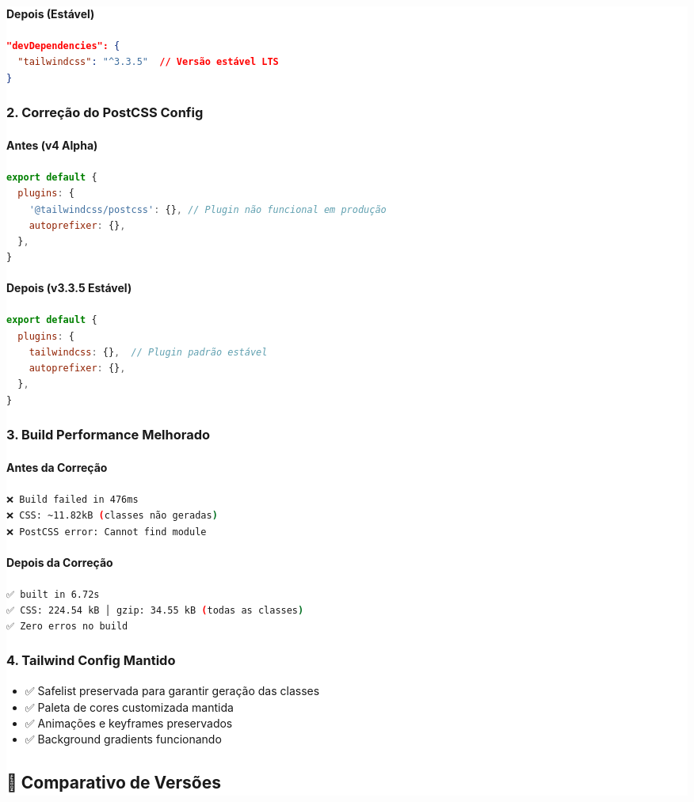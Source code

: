 #### **Depois (Estável)**
```json
"devDependencies": {
  "tailwindcss": "^3.3.5"  // Versão estável LTS
}
```

### **2. Correção do PostCSS Config**

#### **Antes (v4 Alpha)**
```javascript
export default {
  plugins: {
    '@tailwindcss/postcss': {}, // Plugin não funcional em produção
    autoprefixer: {},
  },
}
```

#### **Depois (v3.3.5 Estável)**
```javascript
export default {
  plugins: {
    tailwindcss: {},  // Plugin padrão estável
    autoprefixer: {},
  },
}
```

### **3. Build Performance Melhorado**

#### **Antes da Correção**
```bash
❌ Build failed in 476ms
❌ CSS: ~11.82kB (classes não geradas)
❌ PostCSS error: Cannot find module
```

#### **Depois da Correção**
```bash
✅ built in 6.72s
✅ CSS: 224.54 kB │ gzip: 34.55 kB (todas as classes)
✅ Zero erros no build
```

### **4. Tailwind Config Mantido**
- ✅ Safelist preservada para garantir geração das classes
- ✅ Paleta de cores customizada mantida
- ✅ Animações e keyframes preservados
- ✅ Background gradients funcionando

## 🎯 Comparativo de Versões
